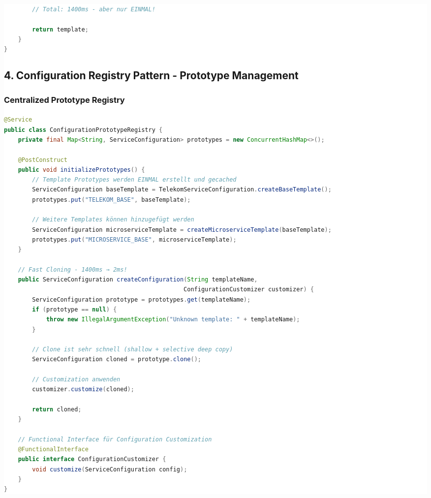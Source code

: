 ```java
        // Total: 1400ms - aber nur EINMAL!
        
        return template;
    }
}
```

## 4. Configuration Registry Pattern - Prototype Management

### Centralized Prototype Registry

```java
@Service
public class ConfigurationPrototypeRegistry {
    private final Map<String, ServiceConfiguration> prototypes = new ConcurrentHashMap<>();
    
    @PostConstruct
    public void initializePrototypes() {
        // Template Prototypes werden EINMAL erstellt und gecached
        ServiceConfiguration baseTemplate = TelekomServiceConfiguration.createBaseTemplate();
        prototypes.put("TELEKOM_BASE", baseTemplate);
        
        // Weitere Templates können hinzugefügt werden
        ServiceConfiguration microserviceTemplate = createMicroserviceTemplate(baseTemplate);
        prototypes.put("MICROSERVICE_BASE", microserviceTemplate);
    }
    
    // Fast Cloning - 1400ms → 2ms!
    public ServiceConfiguration createConfiguration(String templateName, 
                                                   ConfigurationCustomizer customizer) {
        ServiceConfiguration prototype = prototypes.get(templateName);
        if (prototype == null) {
            throw new IllegalArgumentException("Unknown template: " + templateName);
        }
        
        // Clone ist sehr schnell (shallow + selective deep copy)
        ServiceConfiguration cloned = prototype.clone();
        
        // Customization anwenden
        customizer.customize(cloned);
        
        return cloned;
    }
    
    // Functional Interface für Configuration Customization
    @FunctionalInterface
    public interface ConfigurationCustomizer {
        void customize(ServiceConfiguration config);
    }
}
```
